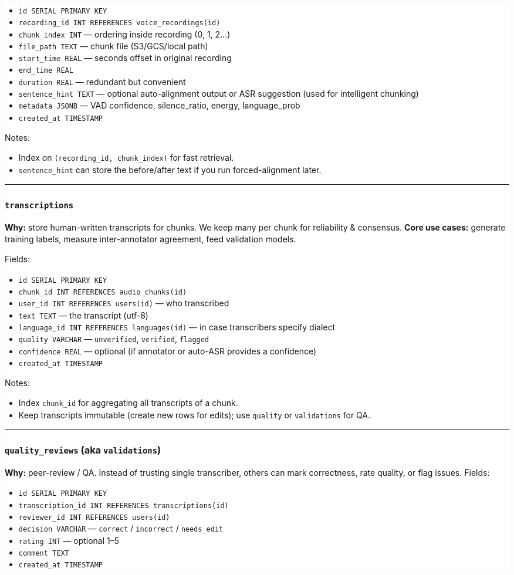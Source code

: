 - `id SERIAL PRIMARY KEY`
- `recording_id INT REFERENCES voice_recordings(id)`
- `chunk_index INT` — ordering inside recording (0, 1, 2...)
- `file_path TEXT` — chunk file (S3/GCS/local path)
- `start_time REAL` — seconds offset in original recording
- `end_time REAL`
- `duration REAL` — redundant but convenient
- `sentence_hint TEXT` — optional auto-alignment output or ASR suggestion (used for intelligent chunking)
- `metadata JSONB` — VAD confidence, silence_ratio, energy, language_prob
- `created_at TIMESTAMP`

Notes:

- Index on `(recording_id, chunk_index)` for fast retrieval.
- `sentence_hint` can store the before/after text if you run forced-alignment later.

---

### `transcriptions`

**Why:** store human-written transcripts for chunks. We keep many per chunk for reliability & consensus.
**Core use cases:** generate training labels, measure inter-annotator agreement, feed validation models.

Fields:

- `id SERIAL PRIMARY KEY`
- `chunk_id INT REFERENCES audio_chunks(id)`
- `user_id INT REFERENCES users(id)` — who transcribed
- `text TEXT` — the transcript (utf-8)
- `language_id INT REFERENCES languages(id)` — in case transcribers specify dialect
- `quality VARCHAR` — `unverified`, `verified`, `flagged`
- `confidence REAL` — optional (if annotator or auto-ASR provides a confidence)
- `created_at TIMESTAMP`

Notes:

- Index `chunk_id` for aggregating all transcripts of a chunk.
- Keep transcripts immutable (create new rows for edits); use `quality` or `validations` for QA.

---

### `quality_reviews` (aka `validations`)

**Why:** peer-review / QA. Instead of trusting single transcriber, others can mark correctness, rate quality, or flag issues.
Fields:

- `id SERIAL PRIMARY KEY`
- `transcription_id INT REFERENCES transcriptions(id)`
- `reviewer_id INT REFERENCES users(id)`
- `decision VARCHAR` — `correct` / `incorrect` / `needs_edit`
- `rating INT` — optional 1–5
- `comment TEXT`
- `created_at TIMESTAMP`
